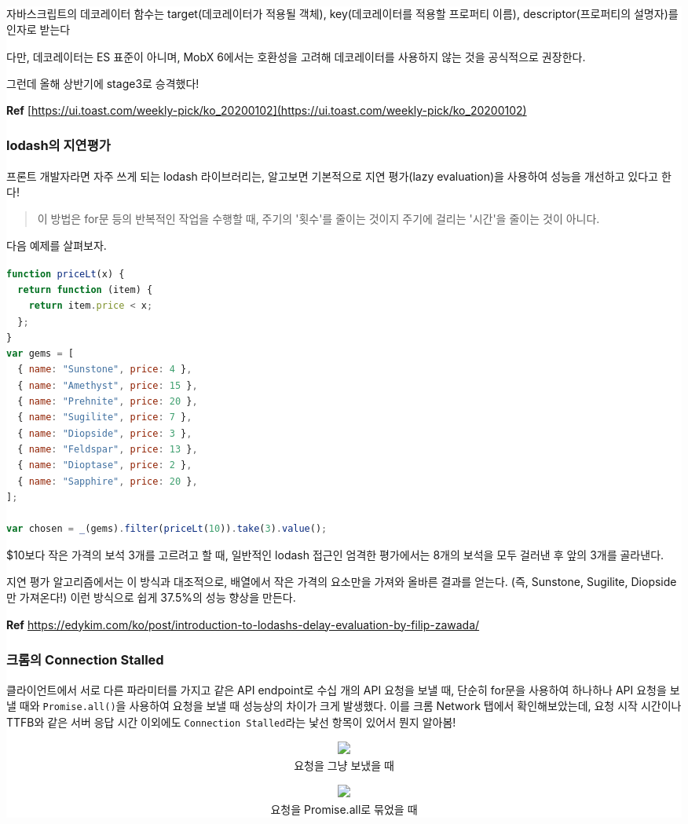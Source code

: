 자바스크립트의 데코레이터 함수는 target(데코레이터가 적용될 객체), key(데코레이터를 적용할 프로퍼티 이름), descriptor(프로퍼티의 설명자)를 인자로 받는다

다만, 데코레이터는 ES 표준이 아니며, MobX 6에서는 호환성을 고려해 데코레이터를 사용하지 않는 것을 공식적으로 권장한다.

그런데 올해 상반기에 stage3로 승격했다!

**Ref** [https://ui.toast.com/weekly-pick/ko_20200102](https://ui.toast.com/weekly-pick/ko_20200102)

### lodash의 지연평가

프론트 개발자라면 자주 쓰게 되는 lodash 라이브러리는, 알고보면 기본적으로 지연 평가(lazy evaluation)을 사용하여 성능을 개선하고 있다고 한다!

> 이 방법은 for문 등의 반복적인 작업을 수행할 때, 주기의 '횟수'를 줄이는 것이지 주기에 걸리는 '시간'을 줄이는 것이 아니다.

다음 예제를 살펴보자.

```jsx
function priceLt(x) {
  return function (item) {
    return item.price < x;
  };
}
var gems = [
  { name: "Sunstone", price: 4 },
  { name: "Amethyst", price: 15 },
  { name: "Prehnite", price: 20 },
  { name: "Sugilite", price: 7 },
  { name: "Diopside", price: 3 },
  { name: "Feldspar", price: 13 },
  { name: "Dioptase", price: 2 },
  { name: "Sapphire", price: 20 },
];

var chosen = _(gems).filter(priceLt(10)).take(3).value();
```

$10보다 작은 가격의 보석 3개를 고르려고 할 때, 일반적인 lodash 접근인 엄격한 평가에서는 8개의 보석을 모두 걸러낸 후 앞의 3개를 골라낸다.

지연 평가 알고리즘에서는 이 방식과 대조적으로, 배열에서 작은 가격의 요소만을 가져와 올바른 결과를 얻는다. (즉, Sunstone, Sugilite, Diopside만 가져온다!) 이런 방식으로 쉽게 37.5%의 성능 향상을 만든다.

**Ref** <https://edykim.com/ko/post/introduction-to-lodashs-delay-evaluation-by-filip-zawada/>

### 크롬의 Connection Stalled

클라이언트에서 서로 다른 파라미터를 가지고 같은 API endpoint로 수십 개의 API 요청을 보낼 때, 단순히 for문을 사용하여 하나하나 API 요청을 보낼 때와 `Promise.all()`을 사용하여 요청을 보낼 때 성능상의 차이가 크게 발생했다. 이를 크롬 Network 탭에서 확인해보았는데, 요청 시작 시간이나 TTFB와 같은 서버 응답 시간 이외에도 `Connection Stalled`라는 낯선 항목이 있어서 뭔지 알아봄!

<figure style="text-align: center;">
  <img src="05.png" width="400px" />
  <figcaption>요청을 그냥 보냈을 때</figcaption>
</figure>

<figure style="text-align: center;">
  <img src="06.png" width="400px" />
  <figcaption>요청을 Promise.all로 묶었을 때 </figcaption>
</figure>
